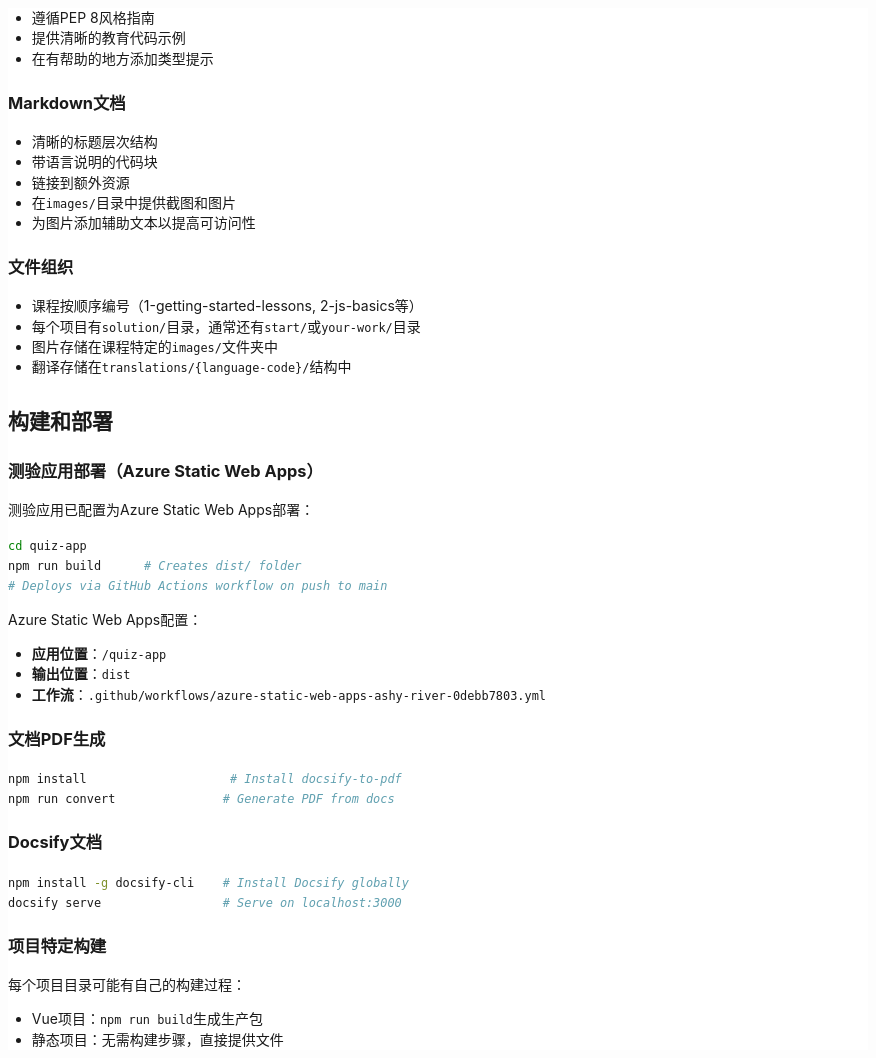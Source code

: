 - 遵循PEP 8风格指南
- 提供清晰的教育代码示例
- 在有帮助的地方添加类型提示

### Markdown文档

- 清晰的标题层次结构
- 带语言说明的代码块
- 链接到额外资源
- 在`images/`目录中提供截图和图片
- 为图片添加辅助文本以提高可访问性

### 文件组织

- 课程按顺序编号（1-getting-started-lessons, 2-js-basics等）
- 每个项目有`solution/`目录，通常还有`start/`或`your-work/`目录
- 图片存储在课程特定的`images/`文件夹中
- 翻译存储在`translations/{language-code}/`结构中

## 构建和部署

### 测验应用部署（Azure Static Web Apps）

测验应用已配置为Azure Static Web Apps部署：

```bash
cd quiz-app
npm run build      # Creates dist/ folder
# Deploys via GitHub Actions workflow on push to main
```

Azure Static Web Apps配置：
- **应用位置**：`/quiz-app`
- **输出位置**：`dist`
- **工作流**：`.github/workflows/azure-static-web-apps-ashy-river-0debb7803.yml`

### 文档PDF生成

```bash
npm install                    # Install docsify-to-pdf
npm run convert               # Generate PDF from docs
```

### Docsify文档

```bash
npm install -g docsify-cli    # Install Docsify globally
docsify serve                 # Serve on localhost:3000
```

### 项目特定构建

每个项目目录可能有自己的构建过程：
- Vue项目：`npm run build`生成生产包
- 静态项目：无需构建步骤，直接提供文件
